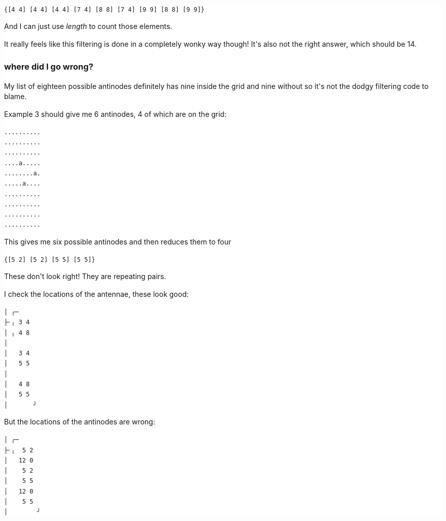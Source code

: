 ```
{[4 4] [4 4] [4 4] [7 4] [8 8] [7 4] [9 9] [8 8] [9 9]}
```
And I can just use *length* to count those elements. 

It really feels like this filtering is done in a completely wonky way though! It's also not the right answer, which should be 14.

### where did I go wrong?

My list of eighteen possible antinodes definitely has nine inside the grid and nine without so it's not the dodgy filtering code to blame.

Example 3 should give me 6 antinodes, 4 of which are on the grid:
```
..........
..........
..........
....a.....
........a.
.....a....
..........
..........
..........
..........
```

This gives me six possible antinodes and then reduces them to four 
```
{[5 2] [5 2] [5 5] [5 5]}
```
These don't look right! They are repeating pairs.

I check the locations of the antennae, these look good:
```
│ ╭─     
├╴╷ 3 4  
│ ╷ 4 8  
│        
│   3 4  
│   5 5  
│        
│   4 8  
│   5 5  
│       ╯
```

But the locations of the antinodes are wrong:
```
│ ╭─      
├╴╷  5 2  
│   12 0  
│    5 2  
│    5 5  
│   12 0  
│    5 5  
│        ╯
```

